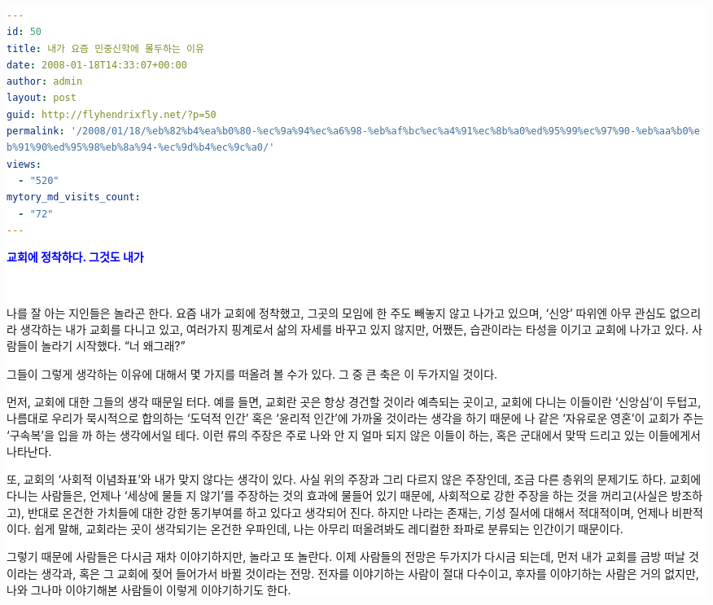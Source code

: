 ```yaml
---
id: 50
title: 내가 요즘 민중신학에 몰두하는 이유
date: 2008-01-18T14:33:07+00:00
author: admin
layout: post
guid: http://flyhendrixfly.net/?p=50
permalink: '/2008/01/18/%eb%82%b4%ea%b0%80-%ec%9a%94%ec%a6%98-%eb%af%bc%ec%a4%91%ec%8b%a0%ed%95%99%ec%97%90-%eb%aa%b0%eb%91%90%ed%95%98%eb%8a%94-%ec%9d%b4%ec%9c%a0/'
views:
  - "520"
mytory_md_visits_count:
  - "72"
---
```

**<FONT color=#0000ff>교회에 정착하다. 그것도 내가</FONT>**


  


<IMG style="CURSOR: hand" onclick=PopUpExpandImg(this.src) alt="" src="http://image.aladdin.co.kr/Community/mypaper/pimg_766034123349440.jpg" width=560 border=0>




  


나를 잘 아는 지인들은 놀라곤 한다. 요즘 내가 교회에 정착했고, 그곳의 모임에 한 주도 빼놓지 않고 나가고 있으며, &#8216;신앙&#8217; 따위엔 아무 관심도 없으리라 생각하는 내가 교회를 다니고 있고, 여러가지 핑계로서 삶의 자세를 바꾸고 있지 않지만, 어쨌든, 습관이라는 타성을 이기고 교회에 나가고 있다. 사람들이 놀라기 시작했다. &#8220;너 왜그래?&#8221;


  


그들이 그렇게 생각하는 이유에 대해서 몇 가지를 떠올려 볼 수가 있다. 그 중 큰 축은 이 두가지일 것이다.


  


먼저, 교회에 대한 그들의 생각 때문일 터다. 예를 들면, 교회란 곳은 항상 경건할 것이라 예측되는 곳이고, 교회에 다니는 이들이란 &#8216;신앙심&#8217;이 두텁고, 나름대로 우리가 묵시적으로 합의하는 &#8216;도덕적 인간&#8217; 혹은 &#8216;윤리적 인간&#8217;에 가까울 것이라는 생각을 하기 때문에 나 같은 &#8216;자유로운 영혼&#8217;이 교회가 주는 &#8216;구속복&#8217;을 입을 까 하는 생각에서일 테다. 이런 류의 주장은 주로 나와 안 지 얼마 되지 않은 이들이 하는, 혹은 군대에서 맞딱 드리고 있는 이들에게서 나타난다.


  


또, 교회의 &#8216;사회적 이념좌표&#8217;와 내가 맞지 않다는 생각이 있다. 사실 위의 주장과 그리 다르지 않은 주장인데, 조금 다른 층위의 문제기도 하다. 교회에 다니는 사람들은, 언제나 &#8216;세상에 물들 지 않기&#8217;를 주장하는 것의 효과에 물들어 있기 때문에, 사회적으로 강한 주장을 하는 것을 꺼리고(사실은 방조하고), 반대로 온건한 가치들에 대한 강한 동기부여를 하고 있다고 생각되어 진다. 하지만 나라는 존재는, 기성 질서에 대해서 적대적이며, 언제나 비판적이다. 쉽게 말해, 교회라는 곳이 생각되기는 온건한 우파인데, 나는 아무리 떠올려봐도 레디컬한 좌파로 분류되는 인간이기 때문이다.


  


그렇기 때문에 사람들은 다시금 재차 이야기하지만, 놀라고 또 놀란다. 이제 사람들의 전망은 두가지가 다시금 되는데, 먼저 내가 교회를 금방 떠날 것이라는 생각과, 혹은 그 교회에 젖어 들어가서 바뀔 것이라는 전망. 전자를 이야기하는 사람이 절대 다수이고, 후자를 이야기하는 사람은 거의 없지만, 나와 그나마 이야기해본 사람들이 이렇게 이야기하기도 한다.
